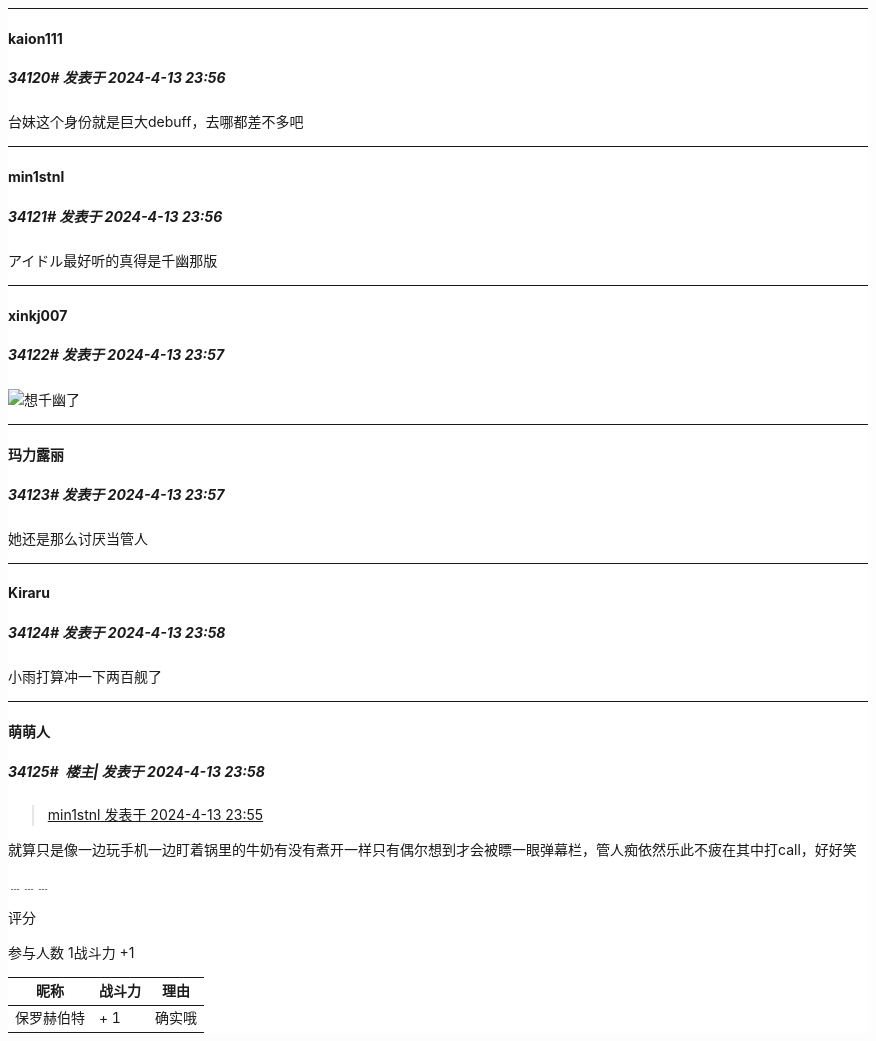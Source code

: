 *****

####  kaion111  
##### 34120#       发表于 2024-4-13 23:56

台妹这个身份就是巨大debuff，去哪都差不多吧


*****

####  min1stnl  
##### 34121#       发表于 2024-4-13 23:56

アイドル最好听的真得是千幽那版

*****

####  xinkj007  
##### 34122#       发表于 2024-4-13 23:57

<img src="https://static.saraba1st.com/image/smiley/face2017/135.png" referrerpolicy="no-referrer">想千幽了

*****

####  玛力露丽  
##### 34123#       发表于 2024-4-13 23:57

她还是那么讨厌当管人

*****

####  Kiraru  
##### 34124#       发表于 2024-4-13 23:58

小雨打算冲一下两百舰了


*****

####  萌⁡萌⁡人  
##### 34125#         楼主| 发表于 2024-4-13 23:58

<blockquote><a href="httphttps://bbs.saraba1st.com/2b/forum.php?mod=redirect&amp;goto=findpost&amp;pid=64587745&amp;ptid=2171891" target="_blank">min1stnl 发表于 2024-4-13 23:55</a></blockquote>
就算只是像一边玩手机一边盯着锅里的牛奶有没有煮开一样只有偶尔想到才会被瞟一眼弹幕栏，管人痴依然乐此不疲在其中打call，好好笑

﹍﹍﹍

评分

 参与人数 1战斗力 +1

|昵称|战斗力|理由|
|----|---|---|
| 保罗赫伯特| + 1|确实哦|
